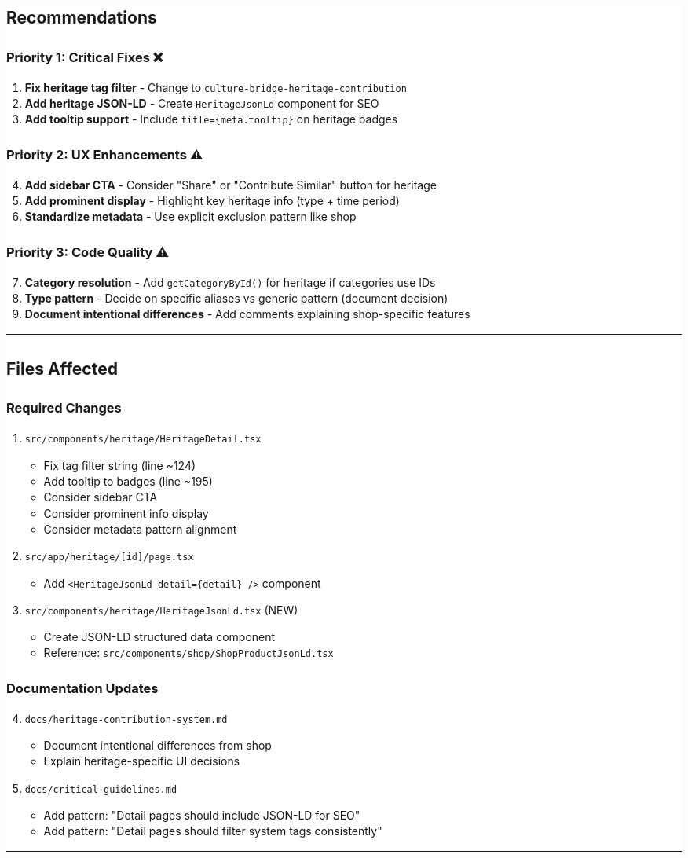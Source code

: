 
## Recommendations

### Priority 1: Critical Fixes ❌

1. **Fix heritage tag filter** - Change to `culture-bridge-heritage-contribution`
2. **Add heritage JSON-LD** - Create `HeritageJsonLd` component for SEO
3. **Add tooltip support** - Include `title={meta.tooltip}` on heritage badges

### Priority 2: UX Enhancements ⚠️

4. **Add sidebar CTA** - Consider "Share" or "Contribute Similar" button for heritage
5. **Add prominent display** - Highlight key heritage info (type + time period)
6. **Standardize metadata** - Use explicit exclusion pattern like shop

### Priority 3: Code Quality ⚠️

7. **Category resolution** - Add `getCategoryById()` for heritage if categories use IDs
8. **Type pattern** - Decide on specific aliases vs generic pattern (document decision)
9. **Document intentional differences** - Add comments explaining shop-specific features

---

## Files Affected

### Required Changes

1. `src/components/heritage/HeritageDetail.tsx`
   - Fix tag filter string (line ~124)
   - Add tooltip to badges (line ~195)
   - Consider sidebar CTA
   - Consider prominent info display
   - Consider metadata pattern alignment

2. `src/app/heritage/[id]/page.tsx`
   - Add `<HeritageJsonLd detail={detail} />` component

3. `src/components/heritage/HeritageJsonLd.tsx` (NEW)
   - Create JSON-LD structured data component
   - Reference: `src/components/shop/ShopProductJsonLd.tsx`

### Documentation Updates

4. `docs/heritage-contribution-system.md`
   - Document intentional differences from shop
   - Explain heritage-specific UI decisions

5. `docs/critical-guidelines.md`
   - Add pattern: "Detail pages should include JSON-LD for SEO"
   - Add pattern: "Detail pages should filter system tags consistently"

---
